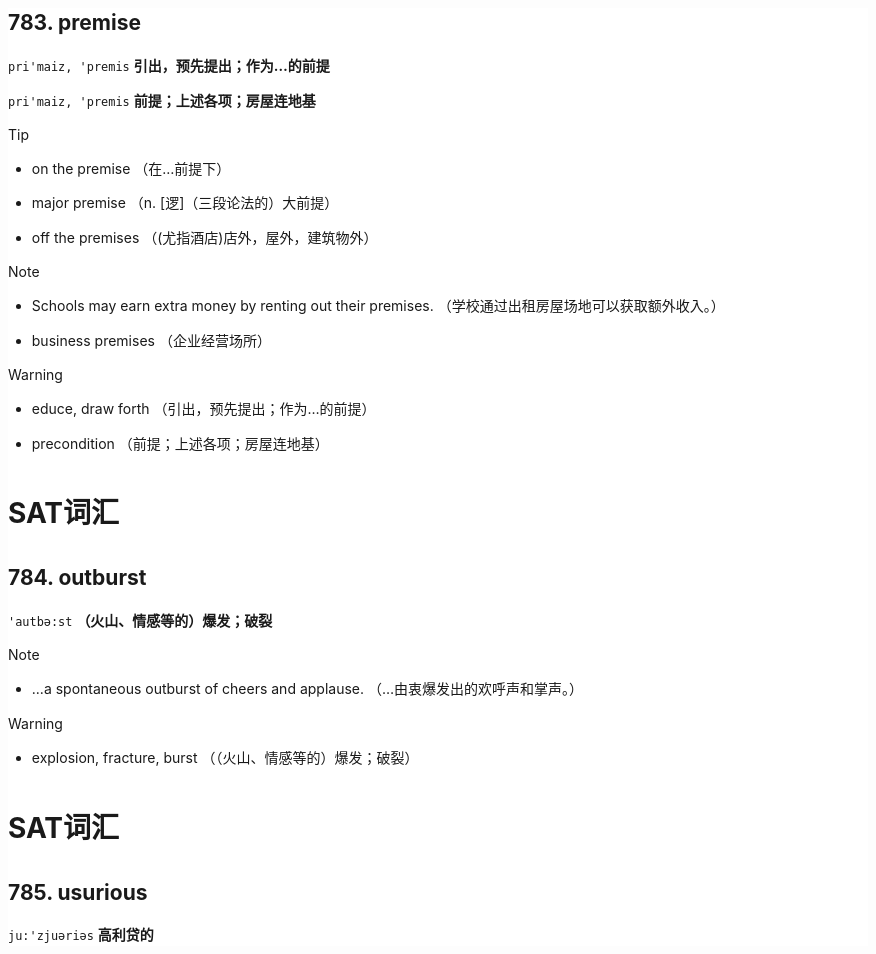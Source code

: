 ## 783. premise

`pri'maiz, 'premis`  **引出，预先提出；作为…的前提**

`pri'maiz, 'premis`  **前提；上述各项；房屋连地基**

> [!TIP]
>
> - on the premise （在…前提下）
>
> - major premise （n. [逻]（三段论法的）大前提）
>
> - off the premises （(尤指酒店)店外，屋外，建筑物外）
>

> [!NOTE]
>
> - Schools may earn extra money by renting out their premises. （学校通过出租房屋场地可以获取额外收入。）
>
> - business premises （企业经营场所）
>

> [!WARNING]
>
> - educe, draw forth （引出，预先提出；作为…的前提）
>
> - precondition （前提；上述各项；房屋连地基）
>

# SAT词汇

## 784. outburst

`'autbə:st`  **（火山、情感等的）爆发；破裂**

> [!NOTE]
>
> - ...a spontaneous outburst of cheers and applause. （…由衷爆发出的欢呼声和掌声。）
>

> [!WARNING]
>
> - explosion, fracture, burst （（火山、情感等的）爆发；破裂）
>

# SAT词汇

## 785. usurious

`ju:'zjuəriəs`  **高利贷的**

